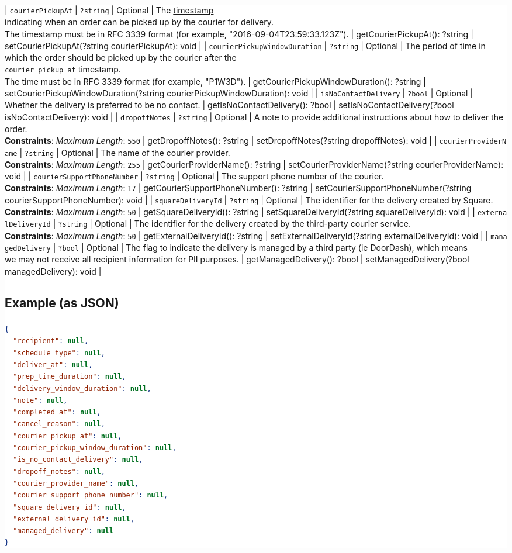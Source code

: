 | `courierPickupAt` | `?string` | Optional | The [timestamp](https://developer.squareup.com/docs/build-basics/working-with-dates)<br>indicating when an order can be picked up by the courier for delivery.<br>The timestamp must be in RFC 3339 format (for example, "2016-09-04T23:59:33.123Z"). | getCourierPickupAt(): ?string | setCourierPickupAt(?string courierPickupAt): void |
| `courierPickupWindowDuration` | `?string` | Optional | The period of time in which the order should be picked up by the courier after the<br>`courier_pickup_at` timestamp.<br>The time must be in RFC 3339 format (for example, "P1W3D"). | getCourierPickupWindowDuration(): ?string | setCourierPickupWindowDuration(?string courierPickupWindowDuration): void |
| `isNoContactDelivery` | `?bool` | Optional | Whether the delivery is preferred to be no contact. | getIsNoContactDelivery(): ?bool | setIsNoContactDelivery(?bool isNoContactDelivery): void |
| `dropoffNotes` | `?string` | Optional | A note to provide additional instructions about how to deliver the order.<br>**Constraints**: *Maximum Length*: `550` | getDropoffNotes(): ?string | setDropoffNotes(?string dropoffNotes): void |
| `courierProviderName` | `?string` | Optional | The name of the courier provider.<br>**Constraints**: *Maximum Length*: `255` | getCourierProviderName(): ?string | setCourierProviderName(?string courierProviderName): void |
| `courierSupportPhoneNumber` | `?string` | Optional | The support phone number of the courier.<br>**Constraints**: *Maximum Length*: `17` | getCourierSupportPhoneNumber(): ?string | setCourierSupportPhoneNumber(?string courierSupportPhoneNumber): void |
| `squareDeliveryId` | `?string` | Optional | The identifier for the delivery created by Square.<br>**Constraints**: *Maximum Length*: `50` | getSquareDeliveryId(): ?string | setSquareDeliveryId(?string squareDeliveryId): void |
| `externalDeliveryId` | `?string` | Optional | The identifier for the delivery created by the third-party courier service.<br>**Constraints**: *Maximum Length*: `50` | getExternalDeliveryId(): ?string | setExternalDeliveryId(?string externalDeliveryId): void |
| `managedDelivery` | `?bool` | Optional | The flag to indicate the delivery is managed by a third party (ie DoorDash), which means<br>we may not receive all recipient information for PII purposes. | getManagedDelivery(): ?bool | setManagedDelivery(?bool managedDelivery): void |

## Example (as JSON)

```json
{
  "recipient": null,
  "schedule_type": null,
  "deliver_at": null,
  "prep_time_duration": null,
  "delivery_window_duration": null,
  "note": null,
  "completed_at": null,
  "cancel_reason": null,
  "courier_pickup_at": null,
  "courier_pickup_window_duration": null,
  "is_no_contact_delivery": null,
  "dropoff_notes": null,
  "courier_provider_name": null,
  "courier_support_phone_number": null,
  "square_delivery_id": null,
  "external_delivery_id": null,
  "managed_delivery": null
}
```

